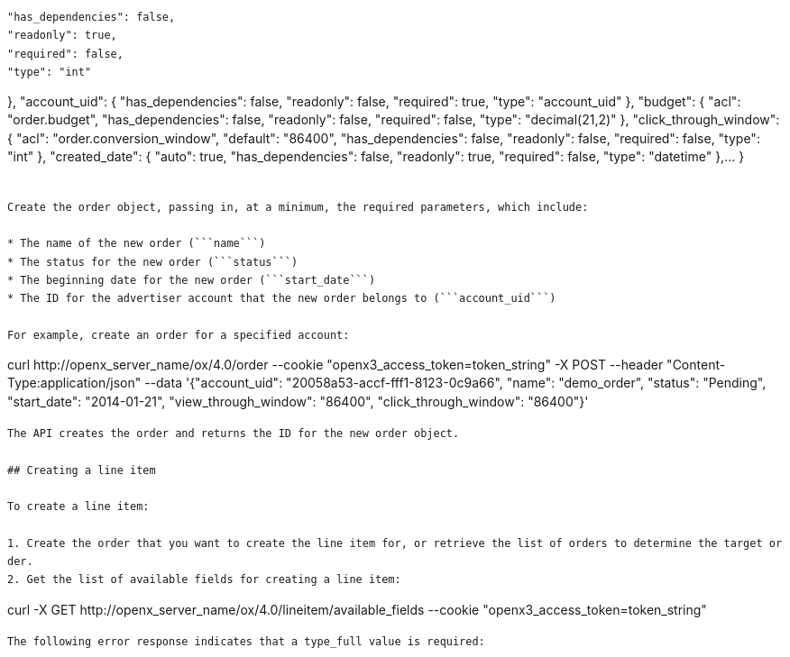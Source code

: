     "has_dependencies": false, 
    "readonly": true, 
    "required": false, 
    "type": "int"
  }, 
  "account_uid": {
    "has_dependencies": false, 
    "readonly": false, 
    "required": true, 
    "type": "account_uid"
  }, 
  "budget": {
    "acl": "order.budget", 
    "has_dependencies": false, 
    "readonly": false, 
    "required": false, 
    "type": "decimal(21,2)"
  }, 
  "click_through_window": {
    "acl": "order.conversion_window", 
    "default": "86400", 
    "has_dependencies": false, 
    "readonly": false, 
    "required": false, 
    "type": "int"
  }, 
  "created_date": {
    "auto": true, 
    "has_dependencies": false, 
    "readonly": true, 
    "required": false, 
    "type": "datetime"
  },...
}
```

Create the order object, passing in, at a minimum, the required parameters, which include:

* The name of the new order (```name```)
* The status for the new order (```status```)
* The beginning date for the new order (```start_date```)
* The ID for the advertiser account that the new order belongs to (```account_uid```)

For example, create an order for a specified account:
```
curl http://openx_server_name/ox/4.0/order --cookie "openx3_access_token=token_string" -X POST
      --header "Content-Type:application/json" --data '{"account_uid":
      "20058a53-accf-fff1-8123-0c9a66", "name": "demo_order", "status": 
      "Pending", "start_date": "2014-01-21", "view_through_window": "86400",
      "click_through_window": "86400"}'
```
The API creates the order and returns the ID for the new order object.

## Creating a line item

To create a line item:

1. Create the order that you want to create the line item for, or retrieve the list of orders to determine the target order.
2. Get the list of available fields for creating a line item:
```
curl -X GET http://openx_server_name/ox/4.0/lineitem/available_fields --cookie "openx3_access_token=token_string"
```
The following error response indicates that a type_full value is required:
```